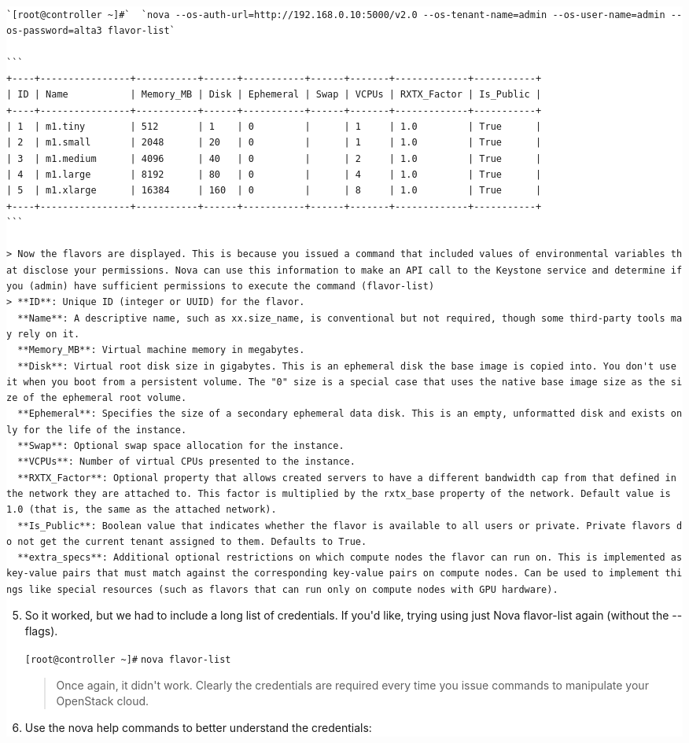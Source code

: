     `[root@controller ~]#`  `nova --os-auth-url=http://192.168.0.10:5000/v2.0 --os-tenant-name=admin --os-user-name=admin --os-password=alta3 flavor-list`
	 
    ```
    +----+----------------+-----------+------+-----------+------+-------+-------------+-----------+
    | ID | Name           | Memory_MB | Disk | Ephemeral | Swap | VCPUs | RXTX_Factor | Is_Public |
    +----+----------------+-----------+------+-----------+------+-------+-------------+-----------+
    | 1  | m1.tiny        | 512       | 1    | 0         |      | 1     | 1.0         | True      |
    | 2  | m1.small       | 2048      | 20   | 0         |      | 1     | 1.0         | True      |
    | 3  | m1.medium      | 4096      | 40   | 0         |      | 2     | 1.0         | True      |
    | 4  | m1.large       | 8192      | 80   | 0         |      | 4     | 1.0         | True      |
    | 5  | m1.xlarge      | 16384     | 160  | 0         |      | 8     | 1.0         | True      |
    +----+----------------+-----------+------+-----------+------+-------+-------------+-----------+
    ```

    > Now the flavors are displayed. This is because you issued a command that included values of environmental variables that disclose your permissions. Nova can use this information to make an API call to the Keystone service and determine if you (admin) have sufficient permissions to execute the command (flavor-list)
    > **ID**: Unique ID (integer or UUID) for the flavor.  
      **Name**: A descriptive name, such as xx.size_name, is conventional but not required, though some third-party tools may rely on it.  
      **Memory_MB**: Virtual machine memory in megabytes.  
      **Disk**: Virtual root disk size in gigabytes. This is an ephemeral disk the base image is copied into. You don't use it when you boot from a persistent volume. The "0" size is a special case that uses the native base image size as the size of the ephemeral root volume.  
      **Ephemeral**: Specifies the size of a secondary ephemeral data disk. This is an empty, unformatted disk and exists only for the life of the instance.  
      **Swap**: Optional swap space allocation for the instance.  
      **VCPUs**: Number of virtual CPUs presented to the instance.  
      **RXTX_Factor**: Optional property that allows created servers to have a different bandwidth cap from that defined in the network they are attached to. This factor is multiplied by the rxtx_base property of the network. Default value is 1.0 (that is, the same as the attached network).  
      **Is_Public**: Boolean value that indicates whether the flavor is available to all users or private. Private flavors do not get the current tenant assigned to them. Defaults to True.  
      **extra_specs**: Additional optional restrictions on which compute nodes the flavor can run on. This is implemented as key-value pairs that must match against the corresponding key-value pairs on compute nodes. Can be used to implement things like special resources (such as flavors that can run only on compute nodes with GPU hardware).  

5. So it worked, but we had to include a long list of credentials. If you'd like, trying using just Nova flavor-list again (without the --flags). 

    `[root@controller ~]#` `nova flavor-list`

    > Once again, it didn't work. Clearly the credentials are required every time you issue commands to manipulate your OpenStack cloud.

6. Use the nova help commands to better understand the credentials:

